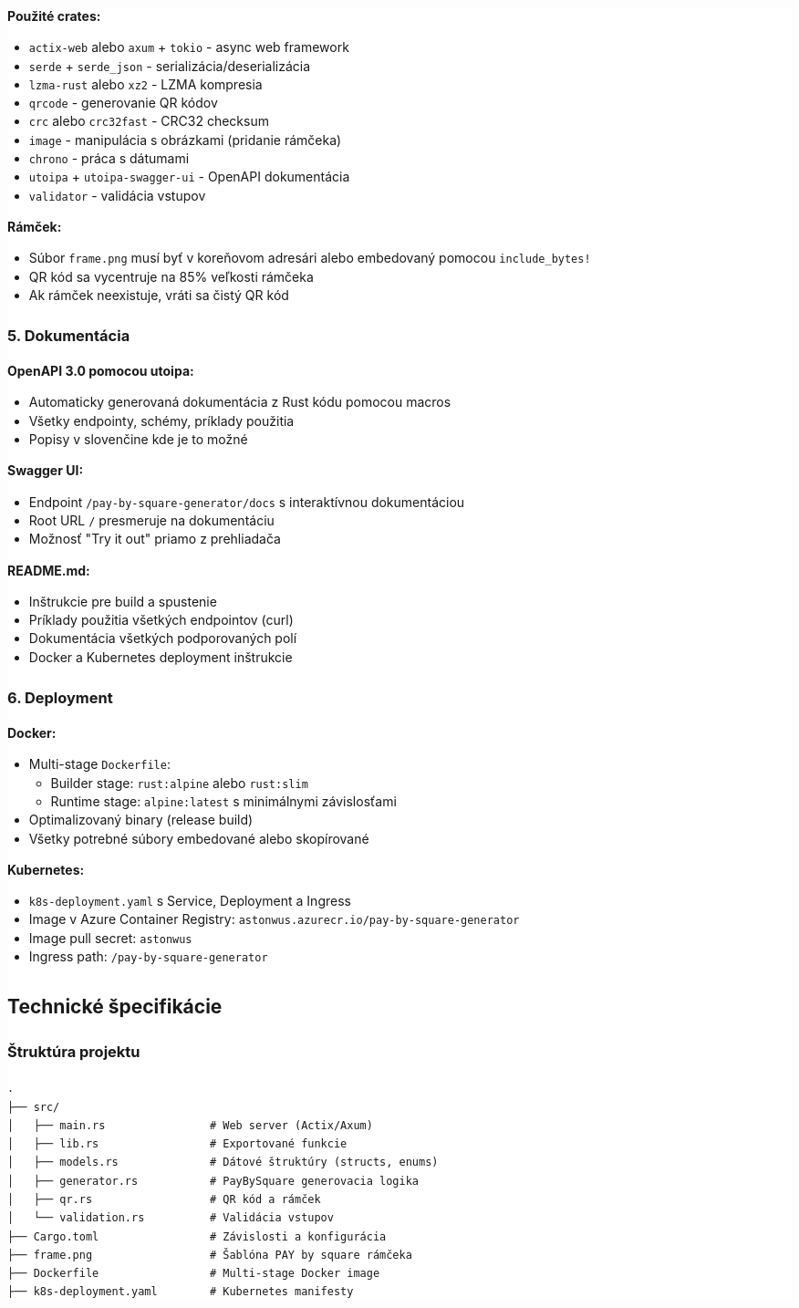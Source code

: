 **Použité crates:**
- `actix-web` alebo `axum` + `tokio` - async web framework
- `serde` + `serde_json` - serializácia/deserializácia
- `lzma-rust` alebo `xz2` - LZMA kompresia
- `qrcode` - generovanie QR kódov
- `crc` alebo `crc32fast` - CRC32 checksum
- `image` - manipulácia s obrázkami (pridanie rámčeka)
- `chrono` - práca s dátumami
- `utoipa` + `utoipa-swagger-ui` - OpenAPI dokumentácia
- `validator` - validácia vstupov

**Rámček:**
- Súbor `frame.png` musí byť v koreňovom adresári alebo embedovaný pomocou `include_bytes!`
- QR kód sa vycentruje na 85% veľkosti rámčeka
- Ak rámček neexistuje, vráti sa čistý QR kód

### 5. Dokumentácia

**OpenAPI 3.0 pomocou utoipa:**
- Automaticky generovaná dokumentácia z Rust kódu pomocou macros
- Všetky endpointy, schémy, príklady použitia
- Popisy v slovenčine kde je to možné

**Swagger UI:**
- Endpoint `/pay-by-square-generator/docs` s interaktívnou dokumentáciou
- Root URL `/` presmeruje na dokumentáciu
- Možnosť "Try it out" priamo z prehliadača

**README.md:**
- Inštrukcie pre build a spustenie
- Príklady použitia všetkých endpointov (curl)
- Dokumentácia všetkých podporovaných polí
- Docker a Kubernetes deployment inštrukcie

### 6. Deployment

**Docker:**
- Multi-stage `Dockerfile`:
  - Builder stage: `rust:alpine` alebo `rust:slim`
  - Runtime stage: `alpine:latest` s minimálnymi závislosťami
- Optimalizovaný binary (release build)
- Všetky potrebné súbory embedované alebo skopírované

**Kubernetes:**
- `k8s-deployment.yaml` s Service, Deployment a Ingress
- Image v Azure Container Registry: `astonwus.azurecr.io/pay-by-square-generator`
- Image pull secret: `astonwus`
- Ingress path: `/pay-by-square-generator`

## Technické špecifikácie

### Štruktúra projektu
```
.
├── src/
│   ├── main.rs                # Web server (Actix/Axum)
│   ├── lib.rs                 # Exportované funkcie
│   ├── models.rs              # Dátové štruktúry (structs, enums)
│   ├── generator.rs           # PayBySquare generovacia logika
│   ├── qr.rs                  # QR kód a rámček
│   └── validation.rs          # Validácia vstupov
├── Cargo.toml                 # Závislosti a konfigurácia
├── frame.png                  # Šablóna PAY by square rámčeka
├── Dockerfile                 # Multi-stage Docker image
├── k8s-deployment.yaml        # Kubernetes manifesty
```